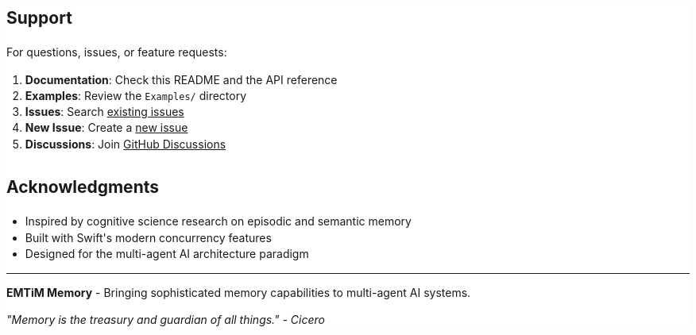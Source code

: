 ## Support

For questions, issues, or feature requests:

1. **Documentation**: Check this README and the API reference
2. **Examples**: Review the `Examples/` directory
3. **Issues**: Search [existing issues](https://github.com/Tucuxi-Inc/EMTiMMemory/issues)
4. **New Issue**: Create a [new issue](https://github.com/Tucuxi-Inc/EMTiMMemory/issues/new)
5. **Discussions**: Join [GitHub Discussions](https://github.com/Tucuxi-Inc/EMTiMMemory/discussions)

## Acknowledgments

- Inspired by cognitive science research on episodic and semantic memory
- Built with Swift's modern concurrency features
- Designed for the multi-agent AI architecture paradigm

---

**EMTiM Memory** - Bringing sophisticated memory capabilities to multi-agent AI systems.

*"Memory is the treasury and guardian of all things." - Cicero* 